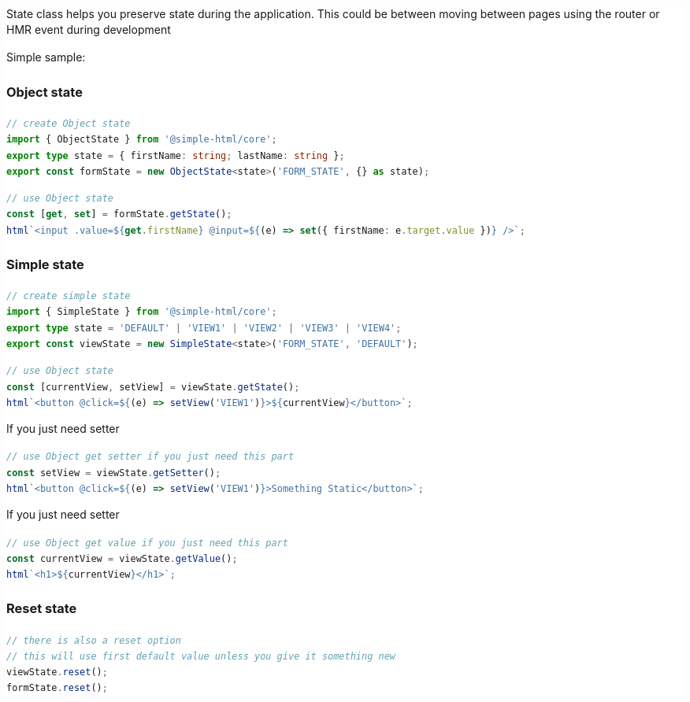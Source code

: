 State class helps you preserve state during the application. This could be between moving between
pages using the router or HMR event during development

Simple sample:

### Object state

```ts
// create Object state
import { ObjectState } from '@simple-html/core';
export type state = { firstName: string; lastName: string };
export const formState = new ObjectState<state>('FORM_STATE', {} as state);
```

```ts
// use Object state
const [get, set] = formState.getState();
html`<input .value=${get.firstName} @input=${(e) => set({ firstName: e.target.value })} />`;
```

### Simple state

```ts
// create simple state
import { SimpleState } from '@simple-html/core';
export type state = 'DEFAULT' | 'VIEW1' | 'VIEW2' | 'VIEW3' | 'VIEW4';
export const viewState = new SimpleState<state>('FORM_STATE', 'DEFAULT');
```

```ts
// use Object state
const [currentView, setView] = viewState.getState();
html`<button @click=${(e) => setView('VIEW1')}>${currentView}</button>`;
```

If you just need setter

```ts
// use Object get setter if you just need this part
const setView = viewState.getSetter();
html`<button @click=${(e) => setView('VIEW1')}>Something Static</button>`;
```

If you just need setter

```ts
// use Object get value if you just need this part
const currentView = viewState.getValue();
html`<h1>${currentView}</h1>`;
```

### Reset state

```ts
// there is also a reset option
// this will use first default value unless you give it something new
viewState.reset();
formState.reset();
```
